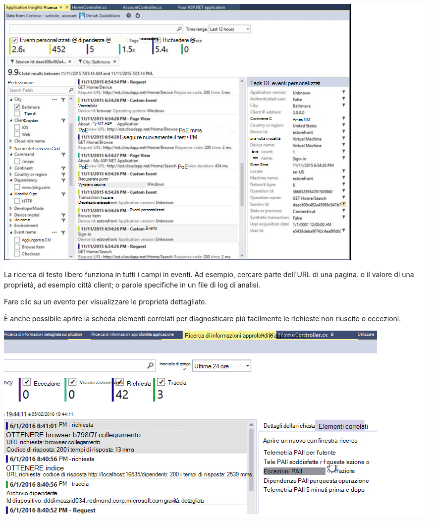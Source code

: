 ![Fare clic sul progetto e scegliere applicazione approfondimenti, ricerca](./media/app-insights-overview/34.png)

La ricerca di testo libero funziona in tutti i campi in eventi. Ad esempio, cercare parte dell'URL di una pagina. o il valore di una proprietà, ad esempio città client; o parole specifiche in un file di log di analisi.

Fare clic su un evento per visualizzare le proprietà dettagliate.

È anche possibile aprire la scheda elementi correlati per diagnosticare più facilmente le richieste non riuscite o eccezioni.


![](./media/app-insights-overview/41.png)

